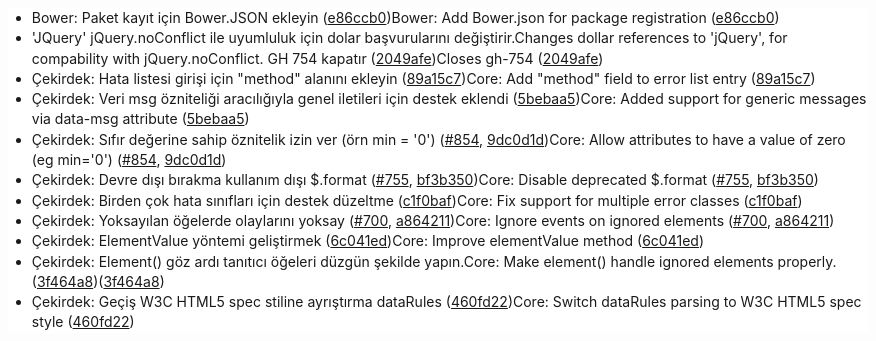 * <span data-ttu-id="6f286-199">Bower: Paket kayıt için Bower.JSON ekleyin ([e86ccb0](https://github.com/jzaefferer/jquery-validation/commit/e86ccb06e301613172d472cf15dd4011ff71b398))</span><span class="sxs-lookup"><span data-stu-id="6f286-199">Bower: Add Bower.json for package registration ([e86ccb0](https://github.com/jzaefferer/jquery-validation/commit/e86ccb06e301613172d472cf15dd4011ff71b398))</span></span>
* <span data-ttu-id="6f286-200">'JQuery' jQuery.noConflict ile uyumluluk için dolar başvurularını değiştirir.</span><span class="sxs-lookup"><span data-stu-id="6f286-200">Changes dollar references to 'jQuery', for compability with jQuery.noConflict.</span></span> <span data-ttu-id="6f286-201">GH 754 kapatır ([2049afe](https://github.com/jzaefferer/jquery-validation/commit/2049afe46c1be7b3b89b1d9f0690f5bebf4fbf68))</span><span class="sxs-lookup"><span data-stu-id="6f286-201">Closes gh-754 ([2049afe](https://github.com/jzaefferer/jquery-validation/commit/2049afe46c1be7b3b89b1d9f0690f5bebf4fbf68))</span></span>
* <span data-ttu-id="6f286-202">Çekirdek: Hata listesi girişi için "method" alanını ekleyin ([89a15c7](https://github.com/jzaefferer/jquery-validation/commit/89a15c7a4b17fa2caaf4ff817f09b04c094c3884))</span><span class="sxs-lookup"><span data-stu-id="6f286-202">Core: Add "method" field to error list entry ([89a15c7](https://github.com/jzaefferer/jquery-validation/commit/89a15c7a4b17fa2caaf4ff817f09b04c094c3884))</span></span>
* <span data-ttu-id="6f286-203">Çekirdek: Veri msg özniteliği aracılığıyla genel iletileri için destek eklendi ([5bebaa5](https://github.com/jzaefferer/jquery-validation/commit/5bebaa5c55c73f457c0e0181ec4e3b0c409e2a9d))</span><span class="sxs-lookup"><span data-stu-id="6f286-203">Core: Added support for generic messages via data-msg attribute ([5bebaa5](https://github.com/jzaefferer/jquery-validation/commit/5bebaa5c55c73f457c0e0181ec4e3b0c409e2a9d))</span></span>
* <span data-ttu-id="6f286-204">Çekirdek: Sıfır değerine sahip öznitelik izin ver (örn min = '0') ([#854](https://github.com/jzaefferer/jquery-validation/issues/854), [9dc0d1d](https://github.com/jzaefferer/jquery-validation/commit/9dc0d1dd946b2c6178991fb16df0223c76162579))</span><span class="sxs-lookup"><span data-stu-id="6f286-204">Core: Allow attributes to have a value of zero (eg min='0') ([#854](https://github.com/jzaefferer/jquery-validation/issues/854), [9dc0d1d](https://github.com/jzaefferer/jquery-validation/commit/9dc0d1dd946b2c6178991fb16df0223c76162579))</span></span>
* <span data-ttu-id="6f286-205">Çekirdek: Devre dışı bırakma kullanım dışı $.format ([#755](https://github.com/jzaefferer/jquery-validation/issues/755), [bf3b350](https://github.com/jzaefferer/jquery-validation/commit/bf3b3509140ea8ab5d83d3ec58fd9f1d7822efc5))</span><span class="sxs-lookup"><span data-stu-id="6f286-205">Core: Disable deprecated $.format ([#755](https://github.com/jzaefferer/jquery-validation/issues/755), [bf3b350](https://github.com/jzaefferer/jquery-validation/commit/bf3b3509140ea8ab5d83d3ec58fd9f1d7822efc5))</span></span>
* <span data-ttu-id="6f286-206">Çekirdek: Birden çok hata sınıfları için destek düzeltme ([c1f0baf](https://github.com/jzaefferer/jquery-validation/commit/c1f0baf36c21ca175bbc05fb9345e5b44b094821))</span><span class="sxs-lookup"><span data-stu-id="6f286-206">Core: Fix support for multiple error classes ([c1f0baf](https://github.com/jzaefferer/jquery-validation/commit/c1f0baf36c21ca175bbc05fb9345e5b44b094821))</span></span>
* <span data-ttu-id="6f286-207">Çekirdek: Yoksayılan öğelerde olaylarını yoksay ([#700](https://github.com/jzaefferer/jquery-validation/issues/700), [a864211](https://github.com/jzaefferer/jquery-validation/commit/a86421131ea69786ee9e0d23a68a54a7658ccdbf))</span><span class="sxs-lookup"><span data-stu-id="6f286-207">Core: Ignore events on ignored elements ([#700](https://github.com/jzaefferer/jquery-validation/issues/700), [a864211](https://github.com/jzaefferer/jquery-validation/commit/a86421131ea69786ee9e0d23a68a54a7658ccdbf))</span></span>
* <span data-ttu-id="6f286-208">Çekirdek: ElementValue yöntemi geliştirmek ([6c041ed](https://github.com/jzaefferer/jquery-validation/commit/6c041edd21af1425d12d06cdd1e6e32a78263e82))</span><span class="sxs-lookup"><span data-stu-id="6f286-208">Core: Improve elementValue method ([6c041ed](https://github.com/jzaefferer/jquery-validation/commit/6c041edd21af1425d12d06cdd1e6e32a78263e82))</span></span>
* <span data-ttu-id="6f286-209">Çekirdek: Element() göz ardı tanıtıcı öğeleri düzgün şekilde yapın.</span><span class="sxs-lookup"><span data-stu-id="6f286-209">Core: Make element() handle ignored elements properly.</span></span> <span data-ttu-id="6f286-210">([3f464a8](https://github.com/jzaefferer/jquery-validation/commit/3f464a8da49dbb0e4881ada04165668e4a63cecb))</span><span class="sxs-lookup"><span data-stu-id="6f286-210">([3f464a8](https://github.com/jzaefferer/jquery-validation/commit/3f464a8da49dbb0e4881ada04165668e4a63cecb))</span></span>
* <span data-ttu-id="6f286-211">Çekirdek: Geçiş W3C HTML5 spec stiline ayrıştırma dataRules ([460fd22](https://github.com/jzaefferer/jquery-validation/commit/460fd22b6c84a74c825ce1fa860c0a9da20b56bb))</span><span class="sxs-lookup"><span data-stu-id="6f286-211">Core: Switch dataRules parsing to W3C HTML5 spec style ([460fd22](https://github.com/jzaefferer/jquery-validation/commit/460fd22b6c84a74c825ce1fa860c0a9da20b56bb))</span></span>